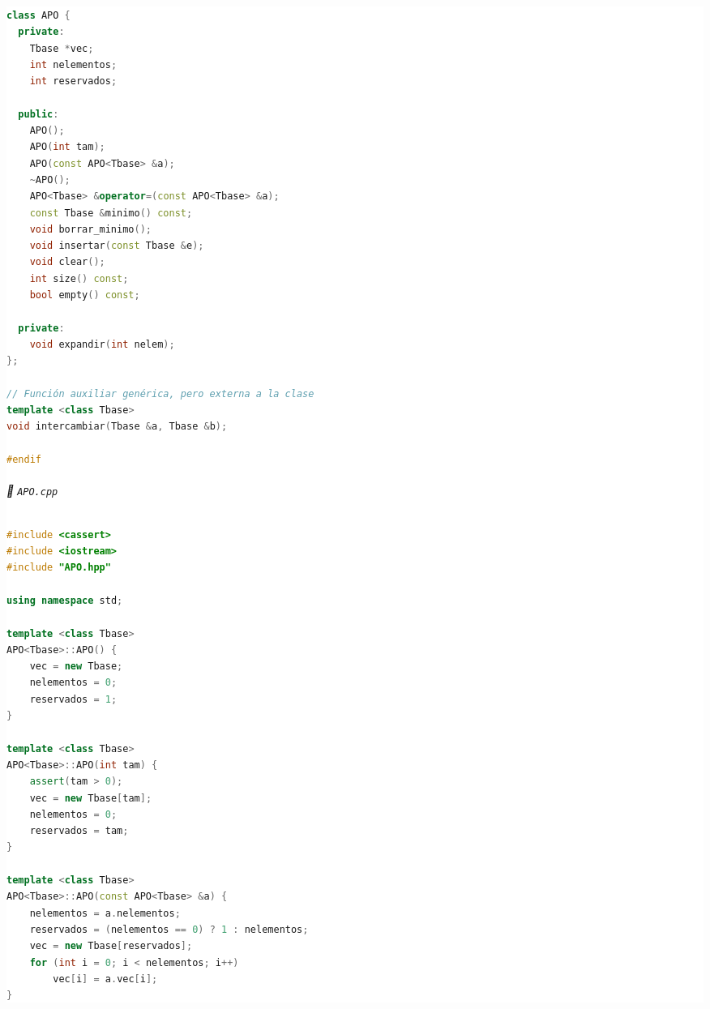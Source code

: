 ~~~c++
class APO {
  private:
    Tbase *vec;
    int nelementos;
    int reservados;

  public:
    APO();
    APO(int tam);
    APO(const APO<Tbase> &a);
    ~APO();
    APO<Tbase> &operator=(const APO<Tbase> &a);
    const Tbase &minimo() const;
    void borrar_minimo();
    void insertar(const Tbase &e);
    void clear();
    int size() const;
    bool empty() const;

  private:
    void expandir(int nelem);
};

// Función auxiliar genérica, pero externa a la clase
template <class Tbase>
void intercambiar(Tbase &a, Tbase &b);

#endif
~~~



###### :file_folder: `APO.cpp`

~~~c++
#include <cassert>
#include <iostream>
#include "APO.hpp"

using namespace std;

template <class Tbase>
APO<Tbase>::APO() {
    vec = new Tbase;
    nelementos = 0;
    reservados = 1;
}

template <class Tbase>
APO<Tbase>::APO(int tam) {
    assert(tam > 0);
    vec = new Tbase[tam];
    nelementos = 0;
    reservados = tam;
}

template <class Tbase>
APO<Tbase>::APO(const APO<Tbase> &a) {
    nelementos = a.nelementos;
    reservados = (nelementos == 0) ? 1 : nelementos;
    vec = new Tbase[reservados];
    for (int i = 0; i < nelementos; i++)
        vec[i] = a.vec[i];
}

~~~